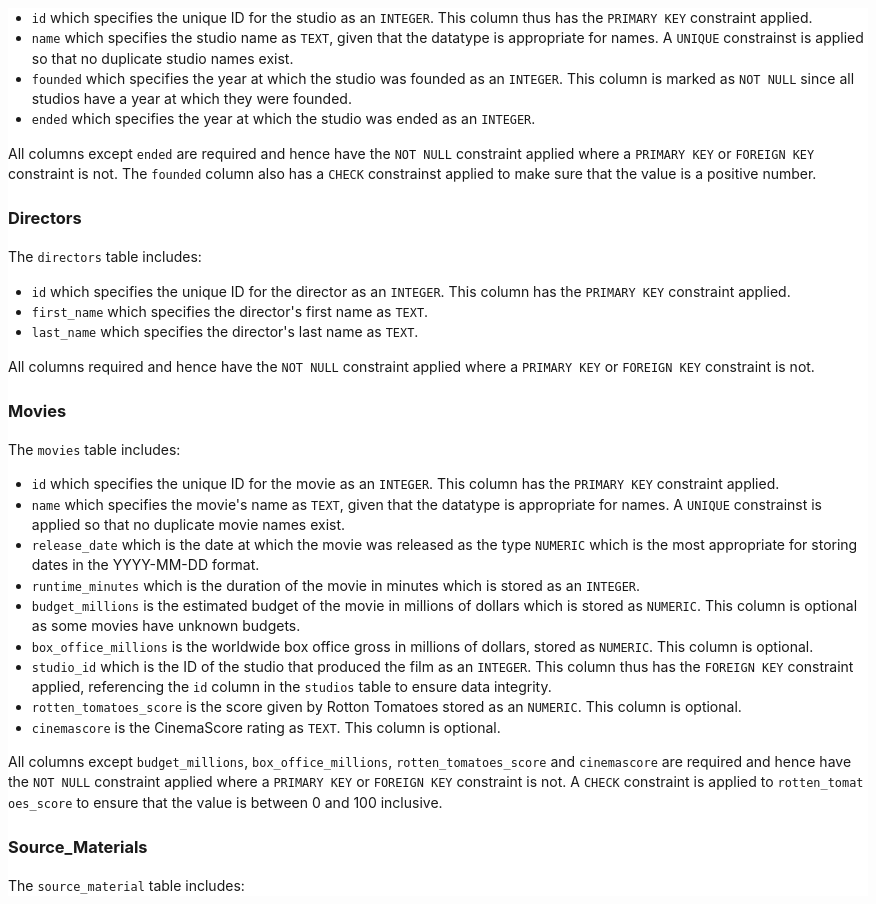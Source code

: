 * `id` which specifies the unique ID for the studio as an `INTEGER`. This column thus has the `PRIMARY KEY` constraint applied.
* `name` which specifies the studio name as `TEXT`, given that the datatype is appropriate for names. A `UNIQUE` constrainst is applied so that no duplicate studio names exist.
* `founded` which specifies the year at which the studio was founded as an `INTEGER`. This column is marked as `NOT NULL` since all studios have a year at which they were founded.
* `ended` which specifies the year at which the studio was ended as an `INTEGER`.

All columns except `ended` are required and hence have the `NOT NULL` constraint applied where a `PRIMARY KEY` or `FOREIGN KEY` constraint is not. The `founded` column also has a `CHECK` constrainst applied to make sure that the value is a positive number.

### Directors

The `directors` table includes:

* `id` which specifies the unique ID for the director as an `INTEGER`. This column has the `PRIMARY KEY` constraint applied.
* `first_name` which specifies the director's first name as `TEXT`.
* `last_name` which specifies the director's last name as `TEXT`.

All columns required and hence have the `NOT NULL` constraint applied where a `PRIMARY KEY` or `FOREIGN KEY` constraint is not.

### Movies

The `movies` table includes:

* `id` which specifies the unique ID for the movie as an `INTEGER`. This column has the `PRIMARY KEY` constraint applied.
* `name` which specifies the movie's name as `TEXT`, given that the datatype is appropriate for names. A `UNIQUE` constrainst is applied so that no duplicate movie names exist.
* `release_date` which is the date at which the movie was released as the type `NUMERIC` which is the most appropriate for storing dates in the YYYY-MM-DD format.
* `runtime_minutes` which is the duration of the movie in minutes which is stored as an `INTEGER`.
* `budget_millions` is the estimated budget of the movie in millions of dollars which is stored as `NUMERIC`. This column is optional as some movies have unknown budgets.
* `box_office_millions` is the worldwide box office gross in millions of dollars, stored as `NUMERIC`. This column is optional.
* `studio_id` which is the ID of the studio that produced the film as an `INTEGER`. This column thus has the `FOREIGN KEY` constraint applied, referencing the `id` column in the `studios` table to ensure data integrity.
* `rotten_tomatoes_score` is the score given by Rotton Tomatoes stored as an `NUMERIC`. This column is optional.
* `cinemascore` is the CinemaScore rating as `TEXT`. This column is optional.

All columns except `budget_millions`, `box_office_millions`, `rotten_tomatoes_score` and `cinemascore` are required and hence have the `NOT NULL` constraint applied where a `PRIMARY KEY` or `FOREIGN KEY` constraint is not. A `CHECK` constraint is applied to `rotten_tomatoes_score` to ensure that the value is between 0 and 100 inclusive.

### Source_Materials

The `source_material` table includes:
